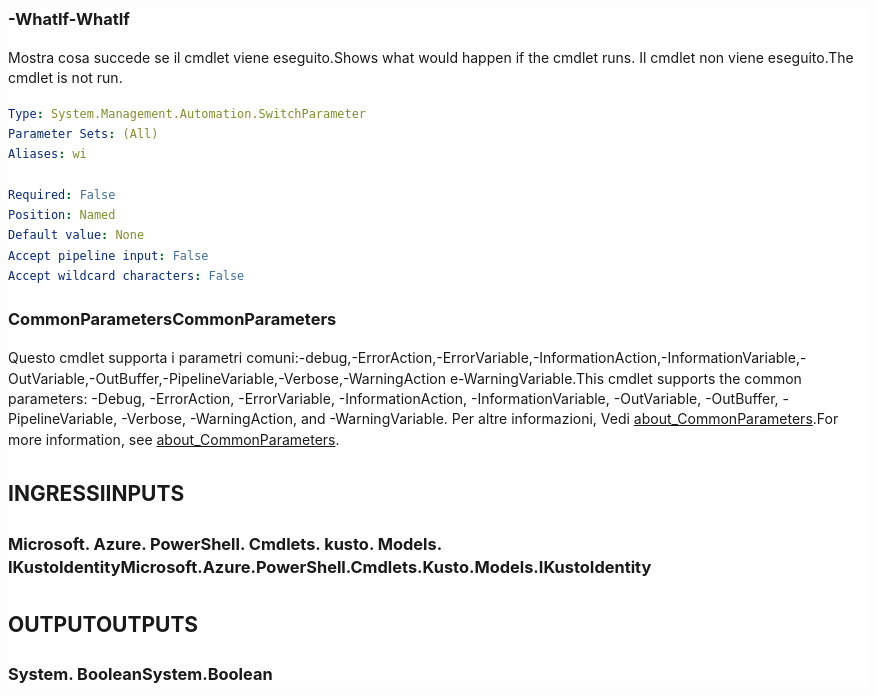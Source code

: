 ### <span data-ttu-id="49d42-134">-WhatIf</span><span class="sxs-lookup"><span data-stu-id="49d42-134">-WhatIf</span></span>
<span data-ttu-id="49d42-135">Mostra cosa succede se il cmdlet viene eseguito.</span><span class="sxs-lookup"><span data-stu-id="49d42-135">Shows what would happen if the cmdlet runs.</span></span>
<span data-ttu-id="49d42-136">Il cmdlet non viene eseguito.</span><span class="sxs-lookup"><span data-stu-id="49d42-136">The cmdlet is not run.</span></span>

```yaml
Type: System.Management.Automation.SwitchParameter
Parameter Sets: (All)
Aliases: wi

Required: False
Position: Named
Default value: None
Accept pipeline input: False
Accept wildcard characters: False
```

### <span data-ttu-id="49d42-137">CommonParameters</span><span class="sxs-lookup"><span data-stu-id="49d42-137">CommonParameters</span></span>
<span data-ttu-id="49d42-138">Questo cmdlet supporta i parametri comuni:-debug,-ErrorAction,-ErrorVariable,-InformationAction,-InformationVariable,-OutVariable,-OutBuffer,-PipelineVariable,-Verbose,-WarningAction e-WarningVariable.</span><span class="sxs-lookup"><span data-stu-id="49d42-138">This cmdlet supports the common parameters: -Debug, -ErrorAction, -ErrorVariable, -InformationAction, -InformationVariable, -OutVariable, -OutBuffer, -PipelineVariable, -Verbose, -WarningAction, and -WarningVariable.</span></span> <span data-ttu-id="49d42-139">Per altre informazioni, Vedi [about_CommonParameters](http://go.microsoft.com/fwlink/?LinkID=113216).</span><span class="sxs-lookup"><span data-stu-id="49d42-139">For more information, see [about_CommonParameters](http://go.microsoft.com/fwlink/?LinkID=113216).</span></span>

## <span data-ttu-id="49d42-140">INGRESSI</span><span class="sxs-lookup"><span data-stu-id="49d42-140">INPUTS</span></span>

### <span data-ttu-id="49d42-141">Microsoft. Azure. PowerShell. Cmdlets. kusto. Models. IKustoIdentity</span><span class="sxs-lookup"><span data-stu-id="49d42-141">Microsoft.Azure.PowerShell.Cmdlets.Kusto.Models.IKustoIdentity</span></span>

## <span data-ttu-id="49d42-142">OUTPUT</span><span class="sxs-lookup"><span data-stu-id="49d42-142">OUTPUTS</span></span>

### <span data-ttu-id="49d42-143">System. Boolean</span><span class="sxs-lookup"><span data-stu-id="49d42-143">System.Boolean</span></span>
